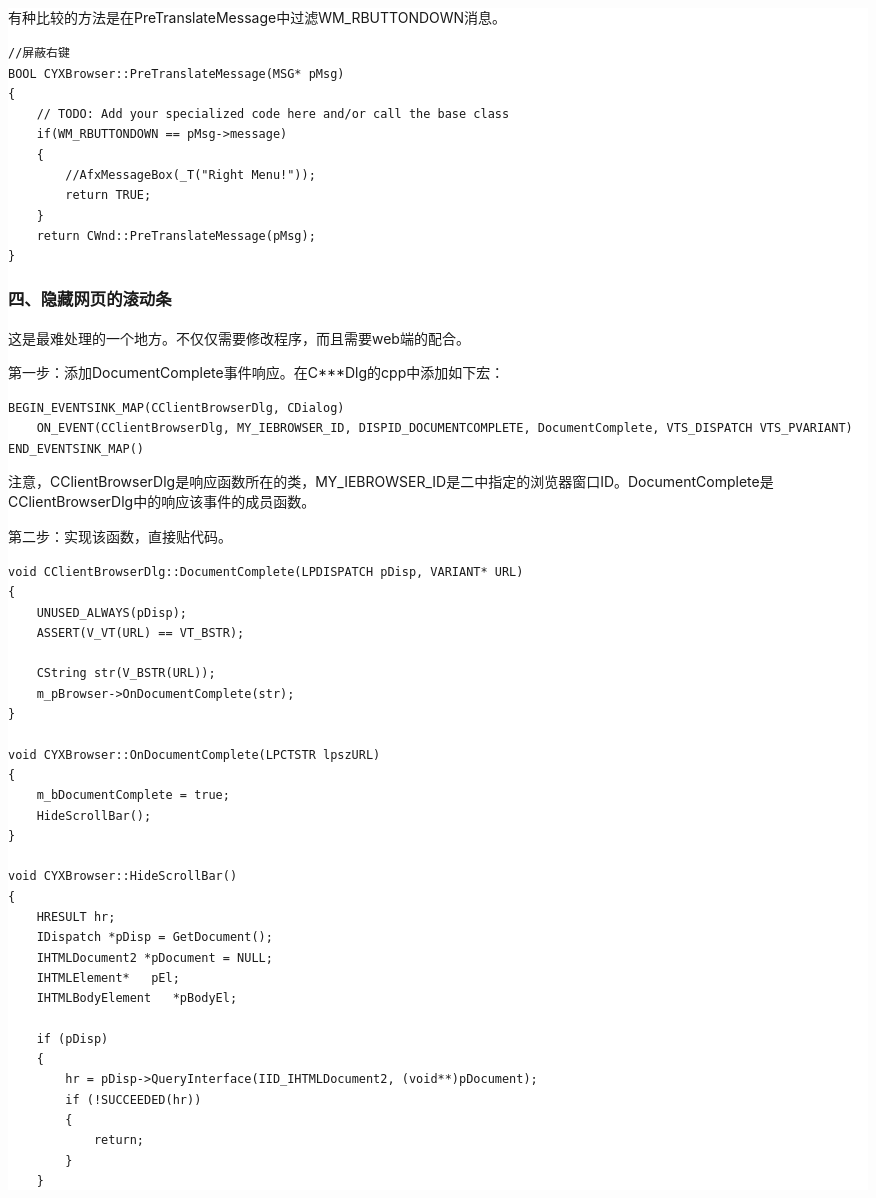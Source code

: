 有种比较的方法是在PreTranslateMessage中过滤WM_RBUTTONDOWN消息。

``` cpp?linenums
//屏蔽右键
BOOL CYXBrowser::PreTranslateMessage(MSG* pMsg) 
{
    // TODO: Add your specialized code here and/or call the base class
    if(WM_RBUTTONDOWN == pMsg->message)
    {
        //AfxMessageBox(_T("Right Menu!"));
        return TRUE;
    }
    return CWnd::PreTranslateMessage(pMsg);
}
```

### **四、隐藏网页的滚动条**

这是最难处理的一个地方。不仅仅需要修改程序，而且需要web端的配合。

第一步：添加DocumentComplete事件响应。在C***Dlg的cpp中添加如下宏：

``` cpp?linenums
BEGIN_EVENTSINK_MAP(CClientBrowserDlg, CDialog)
    ON_EVENT(CClientBrowserDlg, MY_IEBROWSER_ID, DISPID_DOCUMENTCOMPLETE, DocumentComplete, VTS_DISPATCH VTS_PVARIANT)
END_EVENTSINK_MAP()
```

注意，CClientBrowserDlg是响应函数所在的类，MY_IEBROWSER_ID是二中指定的浏览器窗口ID。DocumentComplete是CClientBrowserDlg中的响应该事件的成员函数。

第二步：实现该函数，直接贴代码。

``` stylus
void CClientBrowserDlg::DocumentComplete(LPDISPATCH pDisp, VARIANT* URL)
{
    UNUSED_ALWAYS(pDisp);
    ASSERT(V_VT(URL) == VT_BSTR);

    CString str(V_BSTR(URL));
    m_pBrowser->OnDocumentComplete(str);
}

void CYXBrowser::OnDocumentComplete(LPCTSTR lpszURL)
{
    m_bDocumentComplete = true;
    HideScrollBar();
}

void CYXBrowser::HideScrollBar()
{
    HRESULT hr;
    IDispatch *pDisp = GetDocument();
    IHTMLDocument2 *pDocument = NULL;
    IHTMLElement*   pEl;  
    IHTMLBodyElement   *pBodyEl;

    if (pDisp)
    {
        hr = pDisp->QueryInterface(IID_IHTMLDocument2, (void**)pDocument);
        if (!SUCCEEDED(hr))
        {
            return;
        }
    }

```